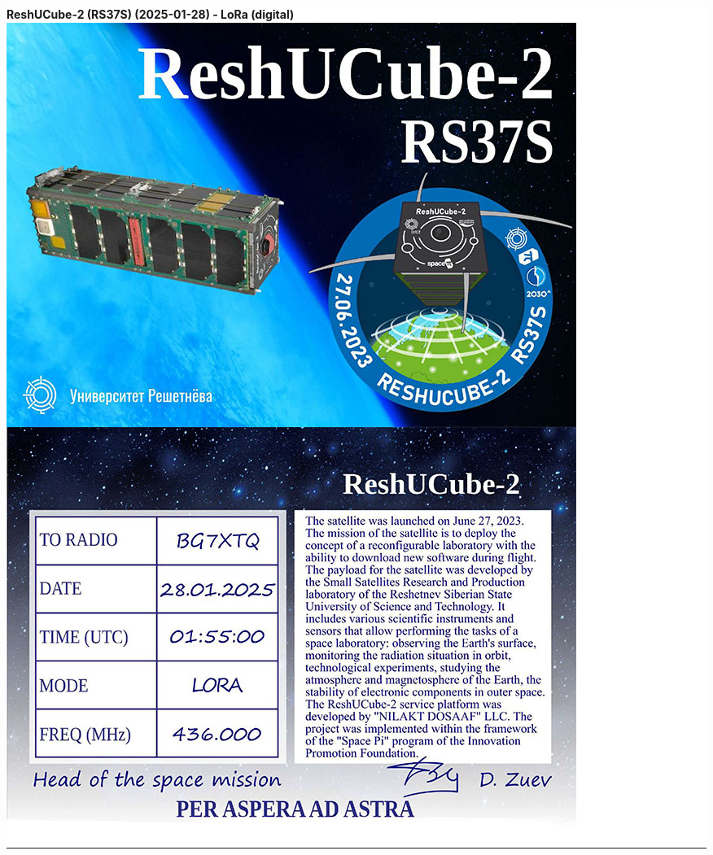 
<a name="reshucube-2-rs37s-2025-01-28"></a>
**ReshUCube-2 (RS37S) (2025-01-28) - LoRa (digital)**  
[![2025_01_28_ReshUCube-2_RS37S.jpg](2025_01_28_ReshUCube-2_RS37S.jpg)](https://db.satnogs.org/satellite/57168)

---
